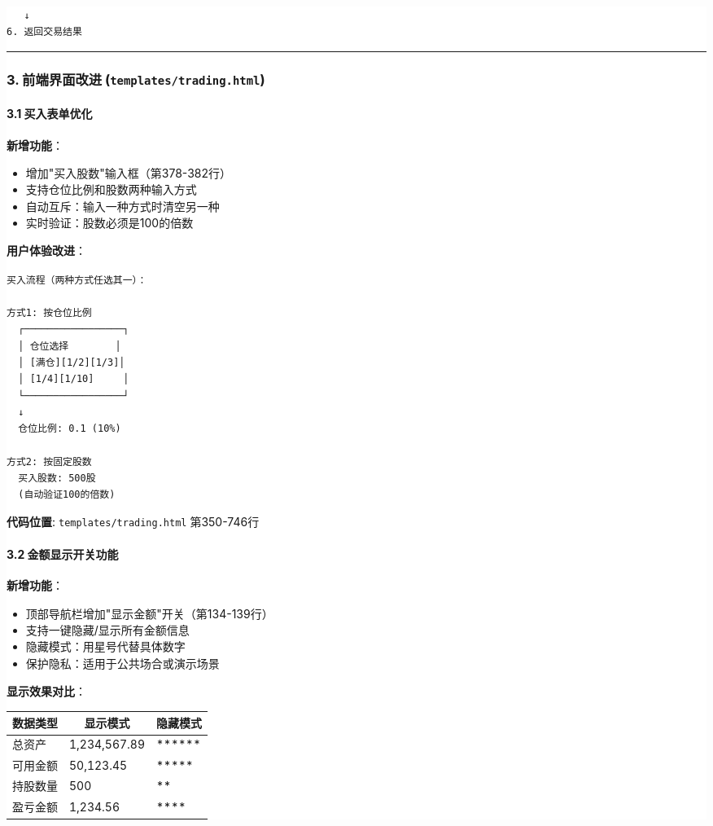 ```
   ↓
6. 返回交易结果
```

---

### 3. 前端界面改进 (`templates/trading.html`)

#### 3.1 买入表单优化

**新增功能**：
- 增加"买入股数"输入框（第378-382行）
- 支持仓位比例和股数两种输入方式
- 自动互斥：输入一种方式时清空另一种
- 实时验证：股数必须是100的倍数

**用户体验改进**：
```
买入流程（两种方式任选其一）：

方式1: 按仓位比例
  ┌─────────────────┐
  │ 仓位选择        │
  │ [满仓][1/2][1/3]│
  │ [1/4][1/10]     │
  └─────────────────┘
  ↓
  仓位比例: 0.1 (10%)

方式2: 按固定股数
  买入股数: 500股
  (自动验证100的倍数)
```

**代码位置**: `templates/trading.html` 第350-746行

#### 3.2 金额显示开关功能

**新增功能**：
- 顶部导航栏增加"显示金额"开关（第134-139行）
- 支持一键隐藏/显示所有金额信息
- 隐藏模式：用星号代替具体数字
- 保护隐私：适用于公共场合或演示场景

**显示效果对比**：

| 数据类型 | 显示模式 | 隐藏模式 |
|---------|---------|---------|
| 总资产 | 1,234,567.89 | ****** |
| 可用金额 | 50,123.45 | ***** |
| 持股数量 | 500 | ** |
| 盈亏金额 | 1,234.56 | **** |
